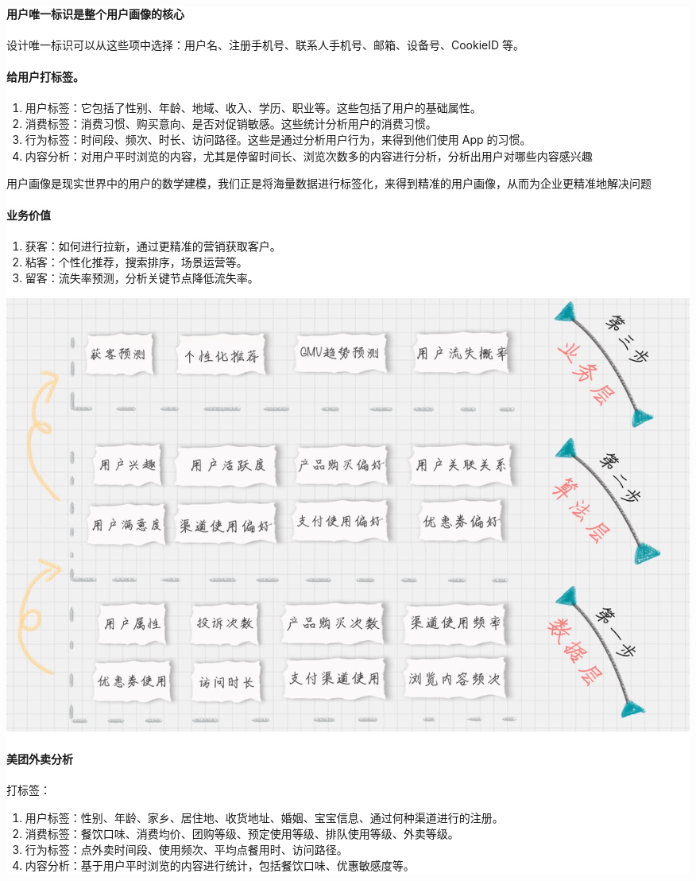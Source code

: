 #### 用户唯一标识是整个用户画像的核心

设计唯一标识可以从这些项中选择：用户名、注册手机号、联系人手机号、邮箱、设备号、CookieID 等。

#### 给用户打标签。

1. 用户标签：它包括了性别、年龄、地域、收入、学历、职业等。这些包括了用户的基础属性。
2. 消费标签：消费习惯、购买意向、是否对促销敏感。这些统计分析用户的消费习惯。
3. 行为标签：时间段、频次、时长、访问路径。这些是通过分析用户行为，来得到他们使用 App 的习惯。
4. 内容分析：对用户平时浏览的内容，尤其是停留时间长、浏览次数多的内容进行分析，分析出用户对哪些内容感兴趣

用户画像是现实世界中的用户的数学建模，我们正是将海量数据进行标签化，来得到精准的用户画像，从而为企业更精准地解决问题

#### 业务价值

1. 获客：如何进行拉新，通过更精准的营销获取客户。
2. 粘客：个性化推荐，搜索排序，场景运营等。
3. 留客：流失率预测，分析关键节点降低流失率。

![](images\标签化的流程.jpg)

#### 美团外卖分析

打标签：

1. 用户标签：性别、年龄、家乡、居住地、收货地址、婚姻、宝宝信息、通过何种渠道进行的注册。
2. 消费标签：餐饮口味、消费均价、团购等级、预定使用等级、排队使用等级、外卖等级。
3. 行为标签：点外卖时间段、使用频次、平均点餐用时、访问路径。
4. 内容分析：基于用户平时浏览的内容进行统计，包括餐饮口味、优惠敏感度等。
